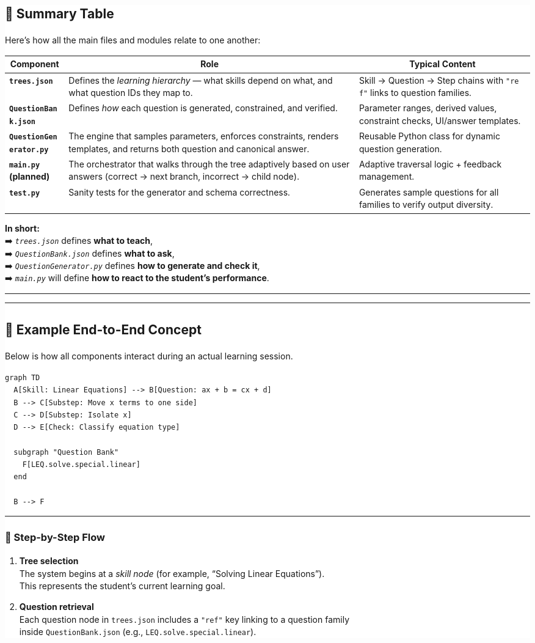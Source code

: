 
## 🧭 Summary Table

Here’s how all the main files and modules relate to one another:

| Component | Role | Typical Content |
|------------|------|-----------------|
| **`trees.json`** | Defines the *learning hierarchy* — what skills depend on what, and what question IDs they map to. | Skill → Question → Step chains with `"ref"` links to question families. |
| **`QuestionBank.json`** | Defines *how* each question is generated, constrained, and verified. | Parameter ranges, derived values, constraint checks, UI/answer templates. |
| **`QuestionGenerator.py`** | The engine that samples parameters, enforces constraints, renders templates, and returns both question and canonical answer. | Reusable Python class for dynamic question generation. |
| **`main.py` (planned)** | The orchestrator that walks through the tree adaptively based on user answers (correct → next branch, incorrect → child node). | Adaptive traversal logic + feedback management. |
| **`test.py`** | Sanity tests for the generator and schema correctness. | Generates sample questions for all families to verify output diversity. |

**In short:**  
➡️ *`trees.json`* defines **what to teach**,  
➡️ *`QuestionBank.json`* defines **what to ask**,  
➡️ *`QuestionGenerator.py`* defines **how to generate and check it**,  
➡️ *`main.py`* will define **how to react to the student’s performance**.

---
---

## 🚀 Example End-to-End Concept

Below is how all components interact during an actual learning session.

```mermaid
graph TD
  A[Skill: Linear Equations] --> B[Question: ax + b = cx + d]
  B --> C[Substep: Move x terms to one side]
  C --> D[Substep: Isolate x]
  D --> E[Check: Classify equation type]

  subgraph "Question Bank"
    F[LEQ.solve.special.linear]
  end

  B --> F
```

---

### 🧠 Step-by-Step Flow

1. **Tree selection**  
   The system begins at a *skill node* (for example, “Solving Linear Equations”).  
   This represents the student’s current learning goal.

2. **Question retrieval**  
   Each question node in `trees.json` includes a `"ref"` key linking to a question family  
   inside `QuestionBank.json` (e.g., `LEQ.solve.special.linear`).
